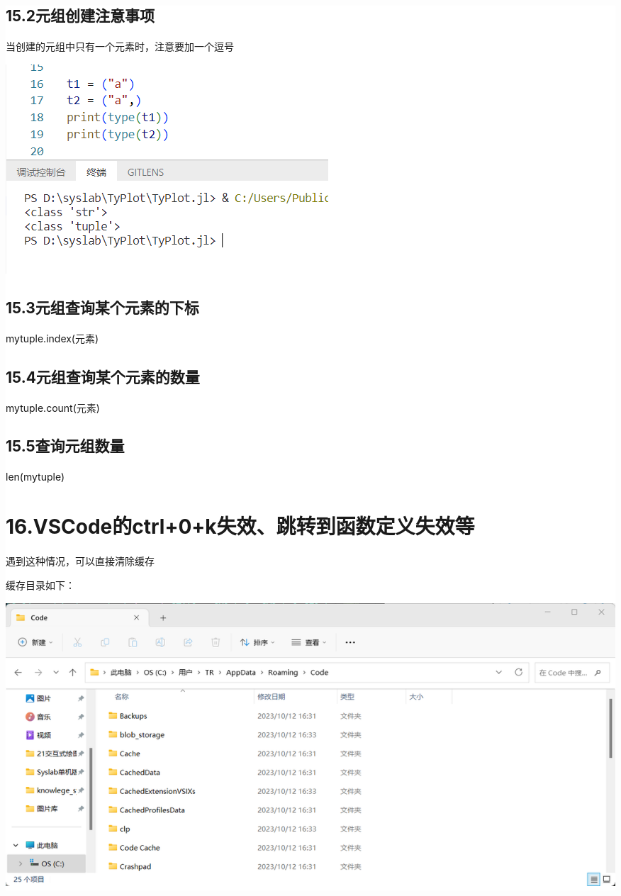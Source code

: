 ## 15.2元组创建注意事项

当创建的元组中只有一个元素时，注意要加一个逗号

![image-20240304192348351](python基础拾遗.assets/image-20240304192348351.png)

## 15.3元组查询某个元素的下标

mytuple.index(元素)

## 15.4元组查询某个元素的数量

mytuple.count(元素)

## 15.5查询元组数量

len(mytuple)

# 16.VSCode的ctrl+0+k失效、跳转到函数定义失效等

遇到这种情况，可以直接清除缓存

缓存目录如下：

![image-20231012163920168](python基础拾遗.assets/image-20231012163920168.png)
